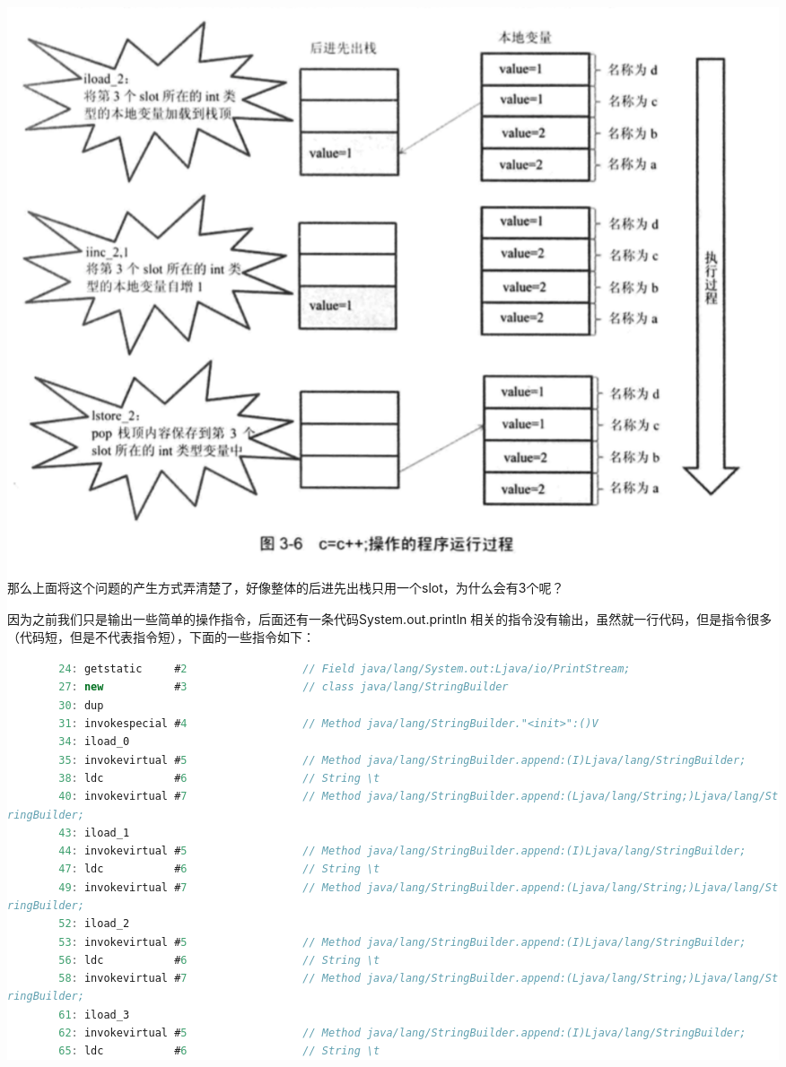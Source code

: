 ![image-20200313180857755](/img/image-20200313180857755.png)

那么上面将这个问题的产生方式弄清楚了，好像整体的后进先出栈只用一个slot，为什么会有3个呢？

因为之前我们只是输出一些简单的操作指令，后面还有一条代码System.out.println 相关的指令没有输出，虽然就一行代码，但是指令很多（代码短，但是不代表指令短），下面的一些指令如下：

```java
        24: getstatic     #2                  // Field java/lang/System.out:Ljava/io/PrintStream;
        27: new           #3                  // class java/lang/StringBuilder
        30: dup
        31: invokespecial #4                  // Method java/lang/StringBuilder."<init>":()V
        34: iload_0
        35: invokevirtual #5                  // Method java/lang/StringBuilder.append:(I)Ljava/lang/StringBuilder;
        38: ldc           #6                  // String \t
        40: invokevirtual #7                  // Method java/lang/StringBuilder.append:(Ljava/lang/String;)Ljava/lang/StringBuilder;
        43: iload_1
        44: invokevirtual #5                  // Method java/lang/StringBuilder.append:(I)Ljava/lang/StringBuilder;
        47: ldc           #6                  // String \t
        49: invokevirtual #7                  // Method java/lang/StringBuilder.append:(Ljava/lang/String;)Ljava/lang/StringBuilder;
        52: iload_2
        53: invokevirtual #5                  // Method java/lang/StringBuilder.append:(I)Ljava/lang/StringBuilder;
        56: ldc           #6                  // String \t
        58: invokevirtual #7                  // Method java/lang/StringBuilder.append:(Ljava/lang/String;)Ljava/lang/StringBuilder;
        61: iload_3
        62: invokevirtual #5                  // Method java/lang/StringBuilder.append:(I)Ljava/lang/StringBuilder;
        65: ldc           #6                  // String \t
```
